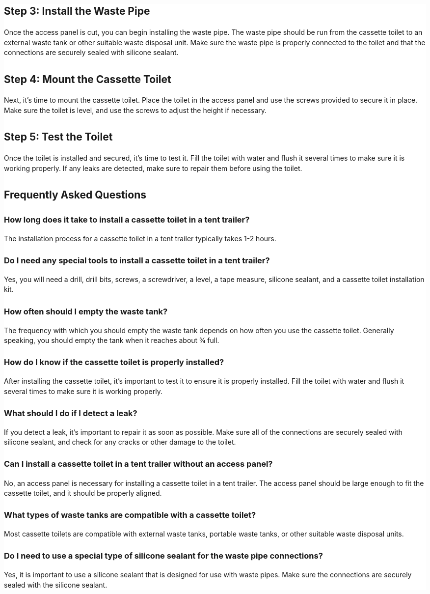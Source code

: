 <h2>Step 3: Install the Waste Pipe</h2>

<p>Once the access panel is cut, you can begin installing the waste pipe. The waste pipe should be run from the cassette toilet to an external waste tank or other suitable waste disposal unit. Make sure the waste pipe is properly connected to the toilet and that the connections are securely sealed with silicone sealant.</p>

<h2>Step 4: Mount the Cassette Toilet</h2>

<p>Next, it’s time to mount the cassette toilet. Place the toilet in the access panel and use the screws provided to secure it in place. Make sure the toilet is level, and use the screws to adjust the height if necessary.</p>

<h2>Step 5: Test the Toilet</h2>

<p>Once the toilet is installed and secured, it’s time to test it. Fill the toilet with water and flush it several times to make sure it is working properly. If any leaks are detected, make sure to repair them before using the toilet.</p>

<h2>Frequently Asked Questions</h2>

<h3>How long does it take to install a cassette toilet in a tent trailer?</h3>

<p>The installation process for a cassette toilet in a tent trailer typically takes 1-2 hours.</p>

<h3>Do I need any special tools to install a cassette toilet in a tent trailer?</h3>

<p>Yes, you will need a drill, drill bits, screws, a screwdriver, a level, a tape measure, silicone sealant, and a cassette toilet installation kit.</p>

<h3>How often should I empty the waste tank?</h3>

<p>The frequency with which you should empty the waste tank depends on how often you use the cassette toilet. Generally speaking, you should empty the tank when it reaches about ¾ full.</p>

<h3>How do I know if the cassette toilet is properly installed?</h3>

<p>After installing the cassette toilet, it’s important to test it to ensure it is properly installed. Fill the toilet with water and flush it several times to make sure it is working properly.</p>

<h3>What should I do if I detect a leak?</h3>

<p>If you detect a leak, it’s important to repair it as soon as possible. Make sure all of the connections are securely sealed with silicone sealant, and check for any cracks or other damage to the toilet.</p>

<h3>Can I install a cassette toilet in a tent trailer without an access panel?</h3>

<p>No, an access panel is necessary for installing a cassette toilet in a tent trailer. The access panel should be large enough to fit the cassette toilet, and it should be properly aligned.</p>

<h3>What types of waste tanks are compatible with a cassette toilet?</h3>

<p>Most cassette toilets are compatible with external waste tanks, portable waste tanks, or other suitable waste disposal units.</p>

<h3>Do I need to use a special type of silicone sealant for the waste pipe connections?</h3>

<p>Yes, it is important to use a silicone sealant that is designed for use with waste pipes. Make sure the connections are securely sealed with the silicone sealant.</p>
